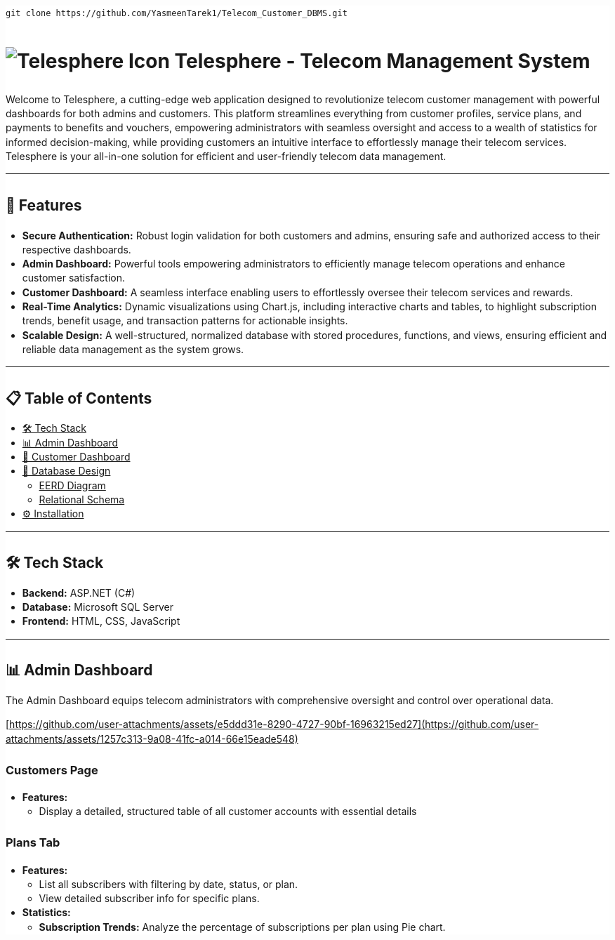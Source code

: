    ``` git clone https://github.com/YasmeenTarek1/Telecom_Customer_DBMS.git  ```
# <img src="https://raw.githubusercontent.com/YasmeenTarek1/Telecom_Customer_DBMS/main/Telecom%20Customer%20Application/TeleSphere.png" alt="Telesphere Icon" width="40" style="vertical-align: middle; margin-bottom: 5px;"> Telesphere - Telecom Management System

Welcome to Telesphere, a cutting-edge web application designed to revolutionize telecom customer management with powerful dashboards for both admins and customers. This platform streamlines everything from customer profiles, service plans, and payments to benefits and vouchers, empowering administrators with seamless oversight and access to a wealth of statistics for informed decision-making, while providing customers an intuitive interface to effortlessly manage their telecom services. Telesphere is your all-in-one solution for efficient and user-friendly telecom data management.

---

## 🌟 Features
- **Secure Authentication:** Robust login validation for both customers and admins, ensuring safe and authorized access to their respective dashboards.
- **Admin Dashboard:** Powerful tools empowering administrators to efficiently manage telecom operations and enhance customer satisfaction.
- **Customer Dashboard:** A seamless interface enabling users to effortlessly oversee their telecom services and rewards.
- **Real-Time Analytics:** Dynamic visualizations using Chart.js, including interactive charts and tables, to highlight subscription trends, benefit usage, and transaction patterns for actionable insights.
- **Scalable Design:** A well-structured, normalized database with stored procedures, functions, and views, ensuring efficient and reliable data management as the system grows.

---

## 📋 Table of Contents
- [🛠️ Tech Stack](#-tech-stack)
- [📊 Admin Dashboard](#-admin-dashboard)
- [👥 Customer Dashboard](#-customer-dashboard)
- [🧠 Database Design](#-database-design)
  - [EERD Diagram](#eerd-diagram)
  - [Relational Schema](#relational-schema)
- [⚙️ Installation](#-installation--setup)

---

## 🛠️ Tech Stack
- **Backend:** ASP.NET (C#)
- **Database:** Microsoft SQL Server
- **Frontend:** HTML, CSS, JavaScript

---

## 📊 Admin Dashboard

The Admin Dashboard equips telecom administrators with comprehensive oversight and control over operational data.

[https://github.com/user-attachments/assets/e5ddd31e-8290-4727-90bf-16963215ed27](https://github.com/user-attachments/assets/1257c313-9a08-41fc-a014-66e15eade548)
### Customers Page
- **Features:**
  - Display a detailed, structured table of all customer accounts with essential details

### Plans Tab
- **Features:**
  - List all subscribers with filtering by date, status, or plan.
  - View detailed subscriber info for specific plans.
- **Statistics:**
  - **Subscription Trends:** Analyze the percentage of subscriptions per plan using Pie chart.
   ```